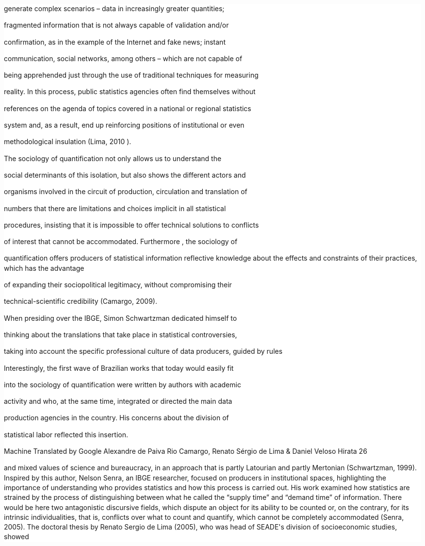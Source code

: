 generate complex scenarios – data in increasingly greater quantities;

fragmented information that is not always capable of validation and/or

confirmation, as in the example of the Internet and fake news; instant

communication, social networks, among others – which are not capable of

being apprehended just through the use of traditional techniques for measuring

reality. In this process, public statistics agencies often find themselves without

references on the agenda of topics covered in a national or regional statistics

system and, as a result, end up reinforcing positions of institutional or even

methodological insulation (Lima, 2010 ).

The sociology of quantification not only allows us to understand the

social determinants of this isolation, but also shows the different actors and

organisms involved in the circuit of production, circulation and translation of

numbers that there are limitations and choices implicit in all statistical

procedures, insisting that it is impossible to offer technical solutions to conflicts

of interest that cannot be accommodated. Furthermore , the sociology of

quantification offers producers of statistical information reflective knowledge
about the effects and constraints of their practices, which has the advantage

of expanding their sociopolitical legitimacy, without compromising their

technical-scientific credibility (Camargo, 2009).

When presiding over the IBGE, Simon Schwartzman dedicated himself to

thinking about the translations that take place in statistical controversies,

taking into account the specific professional culture of data producers, guided by rules

Interestingly, the first wave of Brazilian works that today would easily fit

into the sociology of quantification were written by authors with academic

activity and who, at the same time, integrated or directed the main data

production agencies in the country. His concerns about the division of

statistical labor reflected this insertion.

Machine Translated by Google
Alexandre de Paiva Rio Camargo, Renato Sérgio de Lima & Daniel Veloso Hirata 26

and mixed values of science and bureaucracy, in an approach that is
partly Latourian and partly Mertonian (Schwartzman, 1999). Inspired
by this author, Nelson Senra, an IBGE researcher, focused on
producers in institutional spaces, highlighting the importance of
understanding who provides statistics and how this process is carried
out. His work examined how statistics are strained by the process of
distinguishing between what he called the “supply time” and “demand
time” of information. There would be here two antagonistic discursive
fields, which dispute an object for its ability to be counted or, on the
contrary, for its intrinsic individualities, that is, conflicts over what to
count and quantify, which cannot be completely accommodated
(Senra, 2005). The doctoral thesis by Renato Sergio de Lima (2005),
who was head of SEADE's division of socioeconomic studies, showed
